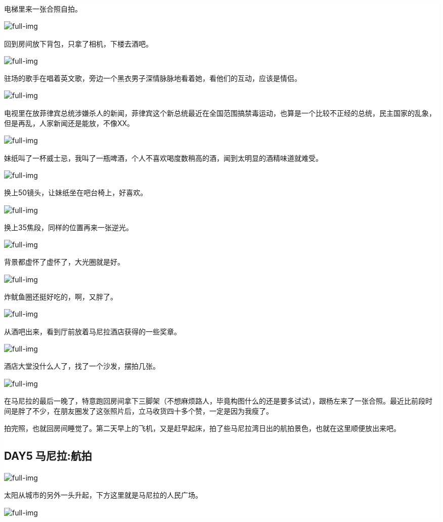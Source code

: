 电梯里来一张合照自拍。

![full-img](https://c2.llyz.xyz/blog/2016/09/pilipinas/day4/A7S2-D4-08693.jpg)

回到房间放下背包，只拿了相机，下楼去酒吧。

![full-img](https://c2.llyz.xyz/blog/2016/09/pilipinas/day4/A7S2-D4-08696.jpg)

驻场的歌手在唱着英文歌，旁边一个黑衣男子深情脉脉地看着她，看他们的互动，应该是情侣。

![full-img](https://c2.llyz.xyz/blog/2016/09/pilipinas/day4/A7S2-D4-08697.jpg)

电视里在放菲律宾总统涉嫌杀人的新闻，菲律宾这个新总统最近在全国范围搞禁毒运动，也算是一个比较不正经的总统，民主国家的乱象，但是再乱，人家新闻还是能放，不像XX。

![full-img](https://c2.llyz.xyz/blog/2016/09/pilipinas/day4/A7S2-D4-08698.jpg)

妹纸叫了一杯威士忌，我叫了一瓶啤酒，个人不喜欢喝度数稍高的酒，闻到太明显的酒精味道就难受。

![full-img](https://c2.llyz.xyz/blog/2016/09/pilipinas/day4/A7S2-D4-08705.jpg)

换上50镜头，让妹纸坐在吧台椅上，好喜欢。

![full-img](https://c2.llyz.xyz/blog/2016/09/pilipinas/day4/A7S2-D4-08713.jpg)

换上35焦段，同样的位置再来一张逆光。

![full-img](https://c2.llyz.xyz/blog/2016/09/pilipinas/day4/A7S2-D4-08741.jpg)

背景都虚怀了虚怀了，大光圈就是好。

![full-img](https://c2.llyz.xyz/blog/2016/09/pilipinas/day4/A7S2-D4-08744.jpg)

炸鱿鱼圈还挺好吃的，啊，又胖了。

![full-img](https://c2.llyz.xyz/blog/2016/09/pilipinas/day4/A7S2-D4-08745.jpg)

从酒吧出来，看到厅前放着马尼拉酒店获得的一些奖章。

![full-img](https://c2.llyz.xyz/blog/2016/09/pilipinas/day4/A7S2-D4-08757.jpg)

酒店大堂没什么人了，找了一个沙发，摆拍几张。

![full-img](https://c2.llyz.xyz/blog/2016/09/pilipinas/day4/A7S2-D4-08785.jpg)

在马尼拉的最后一晚了，特意跑回房间拿下三脚架（不想麻烦路人，毕竟构图什么的还是要多试试），跟杨左来了一张合照。最近比前段时间是胖了不少，在朋友圈发了这张照片后，立马收货四十多个赞，一定是因为我瘦了。

拍完照，也就回房间睡觉了。第二天早上的飞机，又是赶早起床，拍了些马尼拉湾日出的航拍景色，也就在这里顺便放出来吧。

## DAY5 马尼拉:航拍

![full-img](https://c2.llyz.xyz/blog/2016/09/pilipinas/drone/day5/DJI-D5-0003.jpg)

太阳从城市的另外一头升起，下方这里就是马尼拉的人民广场。

![full-img](https://c2.llyz.xyz/blog/2016/09/pilipinas/drone/day5/DJI-D5-0005.jpg)
